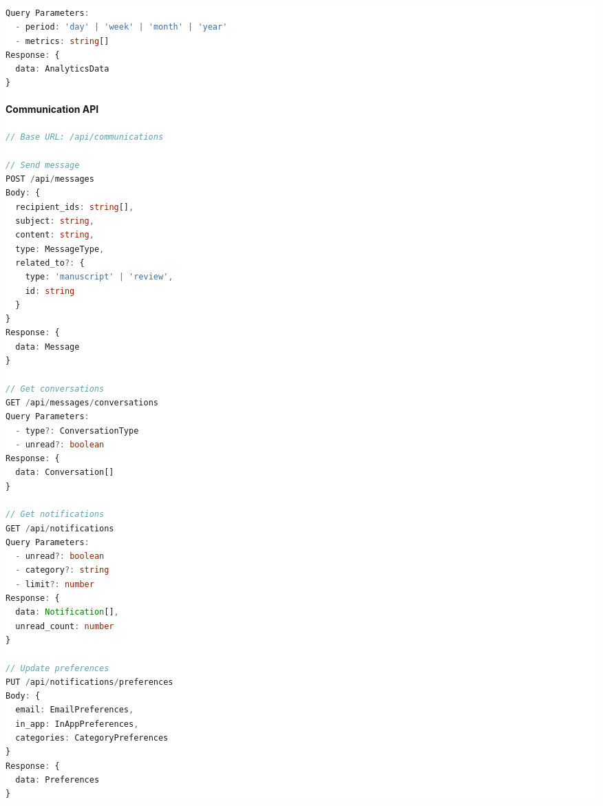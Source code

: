 ```typescript
Query Parameters:
  - period: 'day' | 'week' | 'month' | 'year'
  - metrics: string[]
Response: {
  data: AnalyticsData
}
```

#### **Communication API**
```typescript
// Base URL: /api/communications

// Send message
POST /api/messages
Body: {
  recipient_ids: string[],
  subject: string,
  content: string,
  type: MessageType,
  related_to?: {
    type: 'manuscript' | 'review',
    id: string
  }
}
Response: {
  data: Message
}

// Get conversations
GET /api/messages/conversations
Query Parameters:
  - type?: ConversationType
  - unread?: boolean
Response: {
  data: Conversation[]
}

// Get notifications
GET /api/notifications
Query Parameters:
  - unread?: boolean
  - category?: string
  - limit?: number
Response: {
  data: Notification[],
  unread_count: number
}

// Update preferences
PUT /api/notifications/preferences
Body: {
  email: EmailPreferences,
  in_app: InAppPreferences,
  categories: CategoryPreferences
}
Response: {
  data: Preferences
}
```
